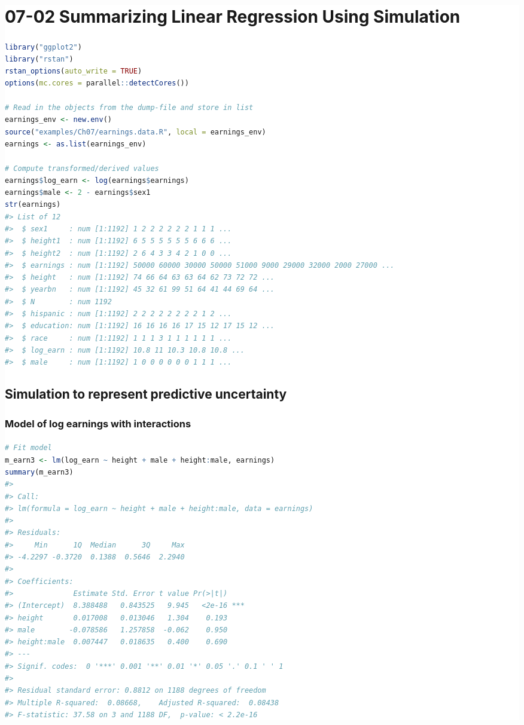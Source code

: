 07-02 Summarizing Linear Regression Using Simulation
====================================================

``` r
library("ggplot2")
library("rstan")
rstan_options(auto_write = TRUE)
options(mc.cores = parallel::detectCores())

# Read in the objects from the dump-file and store in list
earnings_env <- new.env()
source("examples/Ch07/earnings.data.R", local = earnings_env)
earnings <- as.list(earnings_env)

# Compute transformed/derived values
earnings$log_earn <- log(earnings$earnings)
earnings$male <- 2 - earnings$sex1
str(earnings)
#> List of 12
#>  $ sex1     : num [1:1192] 1 2 2 2 2 2 2 1 1 1 ...
#>  $ height1  : num [1:1192] 6 5 5 5 5 5 5 6 6 6 ...
#>  $ height2  : num [1:1192] 2 6 4 3 3 4 2 1 0 0 ...
#>  $ earnings : num [1:1192] 50000 60000 30000 50000 51000 9000 29000 32000 2000 27000 ...
#>  $ height   : num [1:1192] 74 66 64 63 63 64 62 73 72 72 ...
#>  $ yearbn   : num [1:1192] 45 32 61 99 51 64 41 44 69 64 ...
#>  $ N        : num 1192
#>  $ hispanic : num [1:1192] 2 2 2 2 2 2 2 2 1 2 ...
#>  $ education: num [1:1192] 16 16 16 16 17 15 12 17 15 12 ...
#>  $ race     : num [1:1192] 1 1 1 3 1 1 1 1 1 1 ...
#>  $ log_earn : num [1:1192] 10.8 11 10.3 10.8 10.8 ...
#>  $ male     : num [1:1192] 1 0 0 0 0 0 0 1 1 1 ...
```

Simulation to represent predictive uncertainty
----------------------------------------------

### Model of log earnings with interactions

``` r
# Fit model
m_earn3 <- lm(log_earn ~ height + male + height:male, earnings)
summary(m_earn3)
#> 
#> Call:
#> lm(formula = log_earn ~ height + male + height:male, data = earnings)
#> 
#> Residuals:
#>     Min      1Q  Median      3Q     Max 
#> -4.2297 -0.3720  0.1388  0.5646  2.2940 
#> 
#> Coefficients:
#>              Estimate Std. Error t value Pr(>|t|)    
#> (Intercept)  8.388488   0.843525   9.945   <2e-16 ***
#> height       0.017008   0.013046   1.304    0.193    
#> male        -0.078586   1.257858  -0.062    0.950    
#> height:male  0.007447   0.018635   0.400    0.690    
#> ---
#> Signif. codes:  0 '***' 0.001 '**' 0.01 '*' 0.05 '.' 0.1 ' ' 1
#> 
#> Residual standard error: 0.8812 on 1188 degrees of freedom
#> Multiple R-squared:  0.08668,    Adjusted R-squared:  0.08438 
#> F-statistic: 37.58 on 3 and 1188 DF,  p-value: < 2.2e-16
```
